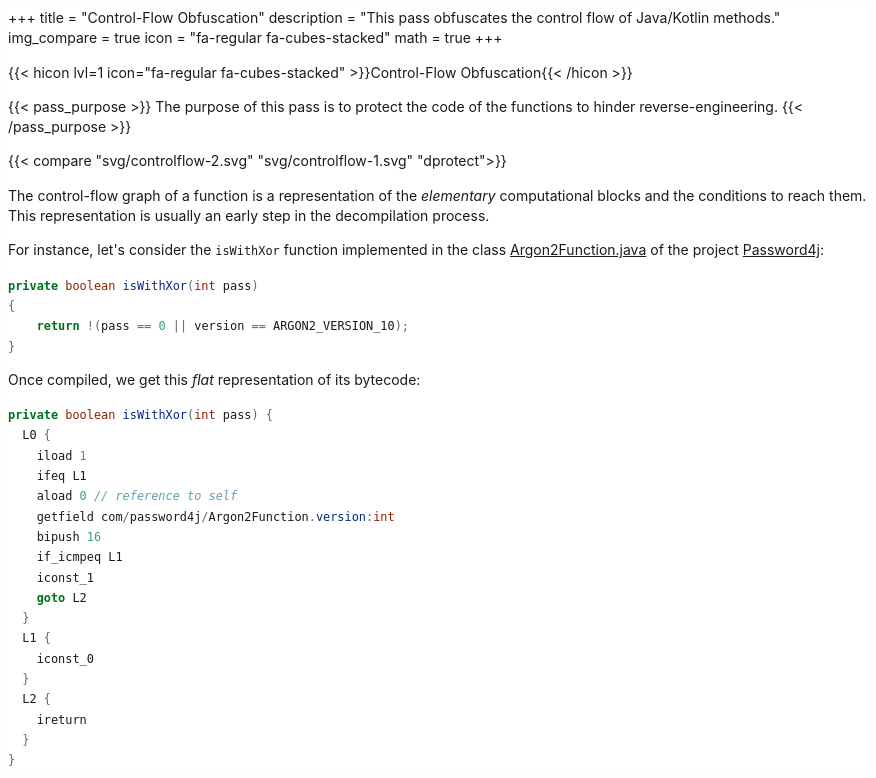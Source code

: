 +++
title       = "Control-Flow Obfuscation"
description = "This pass obfuscates the control flow of Java/Kotlin methods."
img_compare = true
icon        = "fa-regular fa-cubes-stacked"
math        = true
+++

{{< hicon lvl=1 icon="fa-regular fa-cubes-stacked" >}}Control-Flow Obfuscation{{< /hicon >}}

{{< pass_purpose >}}
The purpose of this pass is to protect the code of the functions to hinder reverse-engineering.
{{< /pass_purpose >}}

{{< compare "svg/controlflow-2.svg" "svg/controlflow-1.svg" "dprotect">}}

The control-flow graph of a function is a representation of the *elementary* computational blocks and
the conditions to reach them. This representation is usually an early step in the decompilation process.

For instance, let's consider the `isWithXor` function implemented in the class
[Argon2Function.java](https://github.com/Password4j/password4j/blob/f4f1e778b3a69538f00436da659ac18a8404665f/src/main/java/com/password4j/Argon2Function.java)
of the project [Password4j](https://github.com/Password4j/password4j):

```java
private boolean isWithXor(int pass)
{
    return !(pass == 0 || version == ARGON2_VERSION_10);
}
```

Once compiled, we get this *flat* representation of its bytecode:

```java
private boolean isWithXor(int pass) {
  L0 {
    iload 1
    ifeq L1
    aload 0 // reference to self
    getfield com/password4j/Argon2Function.version:int
    bipush 16
    if_icmpeq L1
    iconst_1
    goto L2
  }
  L1 {
    iconst_0
  }
  L2 {
    ireturn
  }
}
```
